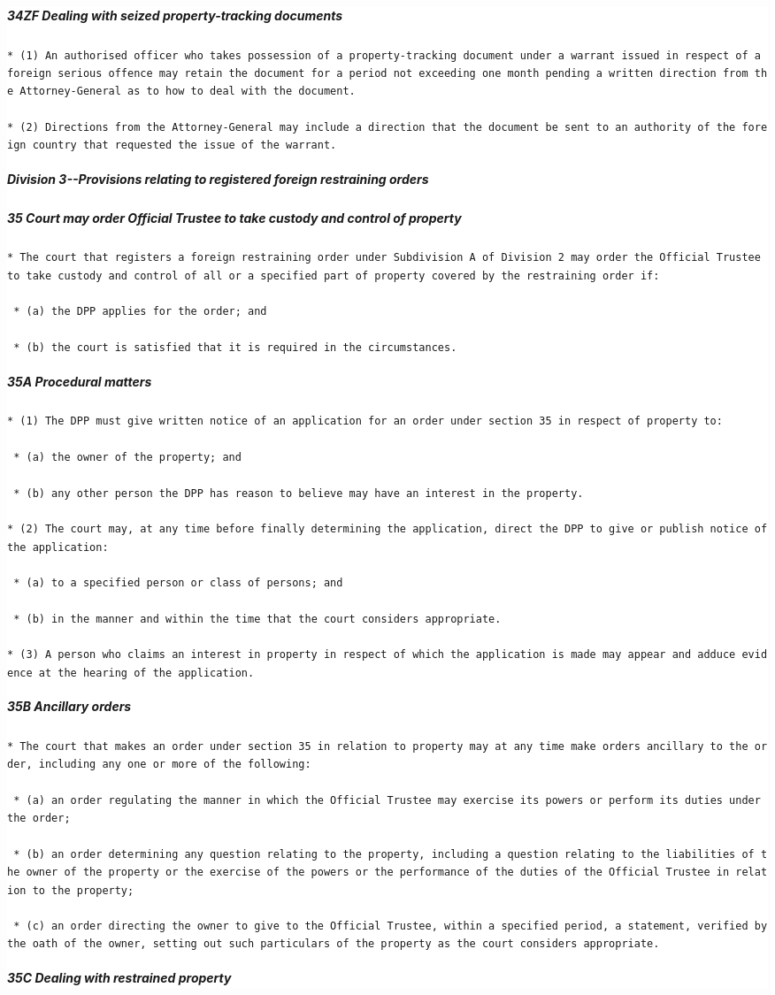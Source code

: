 ##### 34ZF  Dealing with seized property-tracking documents

    * (1) An authorised officer who takes possession of a property-tracking document under a warrant issued in respect of a foreign serious offence may retain the document for a period not exceeding one month pending a written direction from the Attorney-General as to how to deal with the document.

    * (2) Directions from the Attorney-General may include a direction that the document be sent to an authority of the foreign country that requested the issue of the warrant.

##### Division 3--Provisions relating to registered foreign restraining orders

##### 35  Court may order Official Trustee to take custody and control of property

    * The court that registers a foreign restraining order under Subdivision A of Division 2 may order the Official Trustee to take custody and control of all or a specified part of property covered by the restraining order if: 

     * (a) the DPP applies for the order; and

     * (b) the court is satisfied that it is required in the circumstances.

##### 35A  Procedural matters

    * (1) The DPP must give written notice of an application for an order under section 35 in respect of property to:

     * (a) the owner of the property; and

     * (b) any other person the DPP has reason to believe may have an interest in the property.

    * (2) The court may, at any time before finally determining the application, direct the DPP to give or publish notice of the application:

     * (a) to a specified person or class of persons; and

     * (b) in the manner and within the time that the court considers appropriate.

    * (3) A person who claims an interest in property in respect of which the application is made may appear and adduce evidence at the hearing of the application.

##### 35B  Ancillary orders

    * The court that makes an order under section 35 in relation to property may at any time make orders ancillary to the order, including any one or more of the following:

     * (a) an order regulating the manner in which the Official Trustee may exercise its powers or perform its duties under the order;

     * (b) an order determining any question relating to the property, including a question relating to the liabilities of the owner of the property or the exercise of the powers or the performance of the duties of the Official Trustee in relation to the property;

     * (c) an order directing the owner to give to the Official Trustee, within a specified period, a statement, verified by the oath of the owner, setting out such particulars of the property as the court considers appropriate.

##### 35C  Dealing with restrained property
